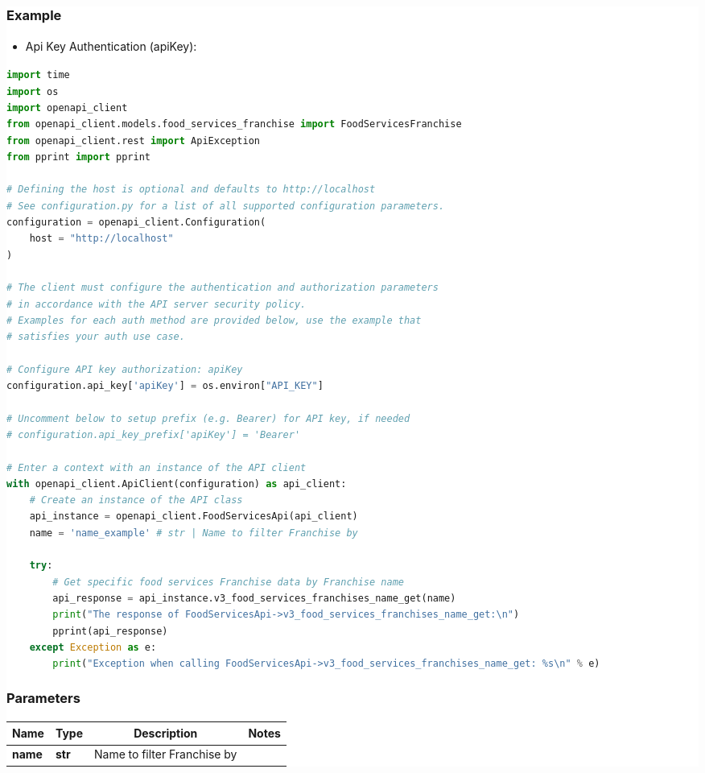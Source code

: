 ### Example

* Api Key Authentication (apiKey):

```python
import time
import os
import openapi_client
from openapi_client.models.food_services_franchise import FoodServicesFranchise
from openapi_client.rest import ApiException
from pprint import pprint

# Defining the host is optional and defaults to http://localhost
# See configuration.py for a list of all supported configuration parameters.
configuration = openapi_client.Configuration(
    host = "http://localhost"
)

# The client must configure the authentication and authorization parameters
# in accordance with the API server security policy.
# Examples for each auth method are provided below, use the example that
# satisfies your auth use case.

# Configure API key authorization: apiKey
configuration.api_key['apiKey'] = os.environ["API_KEY"]

# Uncomment below to setup prefix (e.g. Bearer) for API key, if needed
# configuration.api_key_prefix['apiKey'] = 'Bearer'

# Enter a context with an instance of the API client
with openapi_client.ApiClient(configuration) as api_client:
    # Create an instance of the API class
    api_instance = openapi_client.FoodServicesApi(api_client)
    name = 'name_example' # str | Name to filter Franchise by

    try:
        # Get specific food services Franchise data by Franchise name
        api_response = api_instance.v3_food_services_franchises_name_get(name)
        print("The response of FoodServicesApi->v3_food_services_franchises_name_get:\n")
        pprint(api_response)
    except Exception as e:
        print("Exception when calling FoodServicesApi->v3_food_services_franchises_name_get: %s\n" % e)
```



### Parameters


Name | Type | Description  | Notes
------------- | ------------- | ------------- | -------------
 **name** | **str**| Name to filter Franchise by | 
